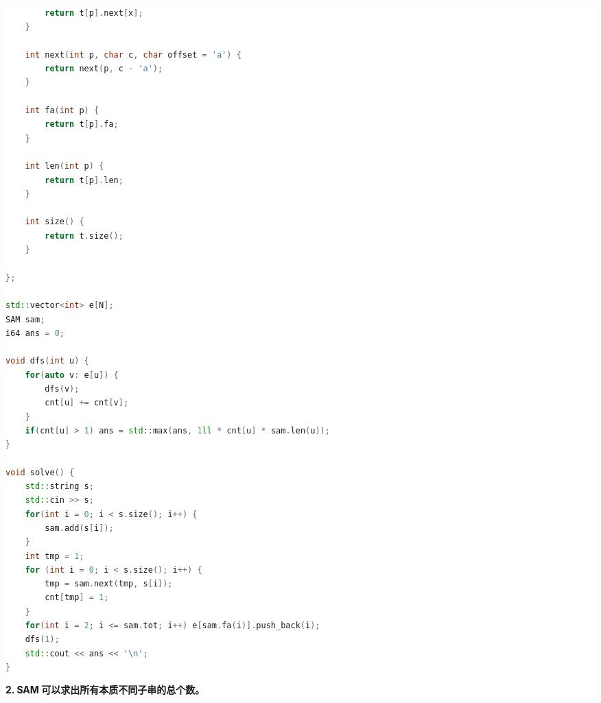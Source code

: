 ```cpp
        return t[p].next[x];
    }
      
    int next(int p, char c, char offset = 'a') {
        return next(p, c - 'a');
    }
      
    int fa(int p) {
        return t[p].fa;
    }
      
    int len(int p) {
        return t[p].len;
    }

    int size() {
        return t.size();
    }

};

std::vector<int> e[N];
SAM sam;
i64 ans = 0;

void dfs(int u) {
    for(auto v: e[u]) {
        dfs(v);
        cnt[u] += cnt[v];
    }
    if(cnt[u] > 1) ans = std::max(ans, 1ll * cnt[u] * sam.len(u));
}

void solve() {
    std::string s;
    std::cin >> s;
    for(int i = 0; i < s.size(); i++) {
        sam.add(s[i]);
    }
    int tmp = 1;
    for (int i = 0; i < s.size(); i++) {
        tmp = sam.next(tmp, s[i]);
        cnt[tmp] = 1;
    }
    for(int i = 2; i <= sam.tot; i++) e[sam.fa(i)].push_back(i); 
    dfs(1);
    std::cout << ans << '\n'; 
}
```

**2. SAM 可以求出所有本质不同子串的总个数。**
